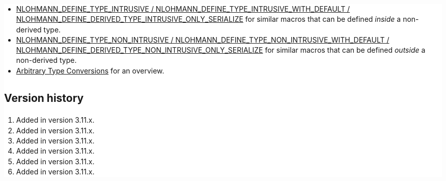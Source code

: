 - [NLOHMANN_DEFINE_TYPE_INTRUSIVE / NLOHMANN_DEFINE_TYPE_INTRUSIVE_WITH_DEFAULT / 
  NLOHMANN_DEFINE_DERIVED_TYPE_INTRUSIVE_ONLY_SERIALIZE](nlohmann_define_type_intrusive.md)
  for similar macros that can be defined _inside_ a non-derived type.
- [NLOHMANN_DEFINE_TYPE_NON_INTRUSIVE / NLOHMANN_DEFINE_TYPE_NON_INTRUSIVE_WITH_DEFAULT / 
  NLOHMANN_DEFINE_DERIVED_TYPE_NON_INTRUSIVE_ONLY_SERIALIZE](nlohmann_define_type_non_intrusive.md)
  for similar macros that can be defined _outside_ a non-derived type.
- [Arbitrary Type Conversions](../../features/arbitrary_types.md) for an overview.

## Version history

1. Added in version 3.11.x.
2. Added in version 3.11.x.
3. Added in version 3.11.x.
4. Added in version 3.11.x.
5. Added in version 3.11.x.
6. Added in version 3.11.x.
